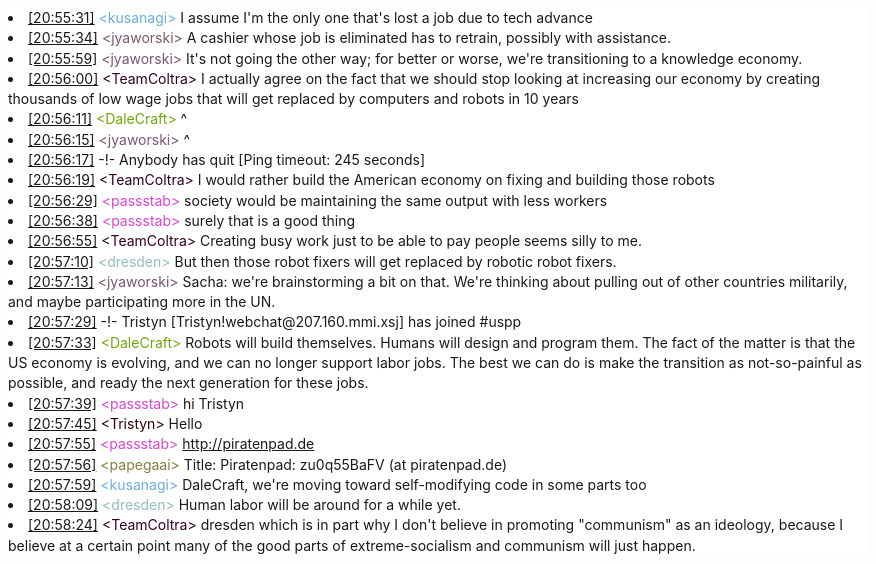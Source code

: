 <li class="logitem"><a href="#20:55:31" name="20:55:31" class="time">[20:55:31]</a> <span class="person" style="color:#6aace3">&lt;kusanagi&gt;</span> I assume I'm the only one that's lost a job due to tech advance </li>
<li class="logitem"><a href="#20:55:34" name="20:55:34" class="time">[20:55:34]</a> <span class="person" style="color:#7c566c">&lt;jyaworski&gt;</span> A cashier whose job is eliminated has to retrain, possibly with assistance. </li>
<li class="logitem"><a href="#20:55:59" name="20:55:59" class="time">[20:55:59]</a> <span class="person" style="color:#7c566c">&lt;jyaworski&gt;</span> It's not going the other way; for better or worse, we're transitioning to a knowledge economy. </li>
<li class="logitem"><a href="#20:56:00" name="20:56:00" class="time">[20:56:00]</a> <span class="person" style="color:#30001e">&lt;TeamColtra&gt;</span> I actually agree on the fact that we should stop looking at increasing our economy by creating thousands of low wage jobs that will get replaced by computers and robots in 10 years </li>
<li class="logitem"><a href="#20:56:11" name="20:56:11" class="time">[20:56:11]</a> <span class="person" style="color:#73a606">&lt;DaleCraft&gt;</span> ^ </li>
<li class="logitem"><a href="#20:56:15" name="20:56:15" class="time">[20:56:15]</a> <span class="person" style="color:#7c566c">&lt;jyaworski&gt;</span> ^ </li>
<li class="logitem"><a href="#20:56:17" name="20:56:17" class="time">[20:56:17]</a> -!- <span class="quit">Anybody</span> has quit [Ping timeout: 245 seconds] </li>
<li class="logitem"><a href="#20:56:19" name="20:56:19" class="time">[20:56:19]</a> <span class="person" style="color:#30001e">&lt;TeamColtra&gt;</span> I would rather build the American economy on fixing and building those robots </li>
<li class="logitem"><a href="#20:56:29" name="20:56:29" class="time">[20:56:29]</a> <span class="person" style="color:#dc45d1">&lt;passstab&gt;</span> society would be maintaining the same output with less workers </li>
<li class="logitem"><a href="#20:56:38" name="20:56:38" class="time">[20:56:38]</a> <span class="person" style="color:#dc45d1">&lt;passstab&gt;</span> surely that is a good thing </li>
<li class="logitem"><a href="#20:56:55" name="20:56:55" class="time">[20:56:55]</a> <span class="person" style="color:#30001e">&lt;TeamColtra&gt;</span> Creating busy work just to be able to pay people seems silly to me. </li>
<li class="logitem"><a href="#20:57:10" name="20:57:10" class="time">[20:57:10]</a> <span class="person" style="color:#90bebd">&lt;dresden&gt;</span> But then those robot fixers will get replaced by robotic robot fixers. </li>
<li class="logitem"><a href="#20:57:13" name="20:57:13" class="time">[20:57:13]</a> <span class="person" style="color:#7c566c">&lt;jyaworski&gt;</span> Sacha: we're brainstorming a bit on that. We're thinking about pulling out of other countries militarily, and maybe participating more in the UN. </li>
<li class="logitem"><a href="#20:57:29" name="20:57:29" class="time">[20:57:29]</a> -!- <span class="join">Tristyn</span> [Tristyn!webchat@207.160.mmi.xsj] has joined #uspp </li>
<li class="logitem"><a href="#20:57:33" name="20:57:33" class="time">[20:57:33]</a> <span class="person" style="color:#73a606">&lt;DaleCraft&gt;</span> Robots will build themselves. Humans will design and program them. The fact of the matter is that the US economy is evolving, and we can no longer support labor jobs. The best we can do is make the transition as not-so-painful as possible, and ready the next generation for these jobs. </li>
<li class="logitem"><a href="#20:57:39" name="20:57:39" class="time">[20:57:39]</a> <span class="person" style="color:#dc45d1">&lt;passstab&gt;</span> hi Tristyn </li>
<li class="logitem"><a href="#20:57:45" name="20:57:45" class="time">[20:57:45]</a> <span class="person" style="color:#310202">&lt;Tristyn&gt;</span> Hello </li>
<li class="logitem"><a href="#20:57:55" name="20:57:55" class="time">[20:57:55]</a> <span class="person" style="color:#dc45d1">&lt;passstab&gt;</span> <a href="http://piratenpad.de/zu0q55BaFV" target="_blank">http://piratenpad.de</a> </li>
<li class="logitem"><a href="#20:57:56" name="20:57:56" class="time">[20:57:56]</a> <span class="person" style="color:#817e41">&lt;papegaai&gt;</span> Title: Piratenpad: zu0q55BaFV (at piratenpad.de) </li>
<li class="logitem"><a href="#20:57:59" name="20:57:59" class="time">[20:57:59]</a> <span class="person" style="color:#6aace3">&lt;kusanagi&gt;</span> DaleCraft, we're moving toward self-modifying code in some parts too </li>
<li class="logitem"><a href="#20:58:09" name="20:58:09" class="time">[20:58:09]</a> <span class="person" style="color:#90bebd">&lt;dresden&gt;</span> Human labor will be around for a while yet. </li>
<li class="logitem"><a href="#20:58:24" name="20:58:24" class="time">[20:58:24]</a> <span class="person" style="color:#30001e">&lt;TeamColtra&gt;</span> dresden which is in part why I don't believe in promoting "communism" as an ideology, because I believe at a certain point many of the good parts of extreme-socialism and communism will just happen.  </li>